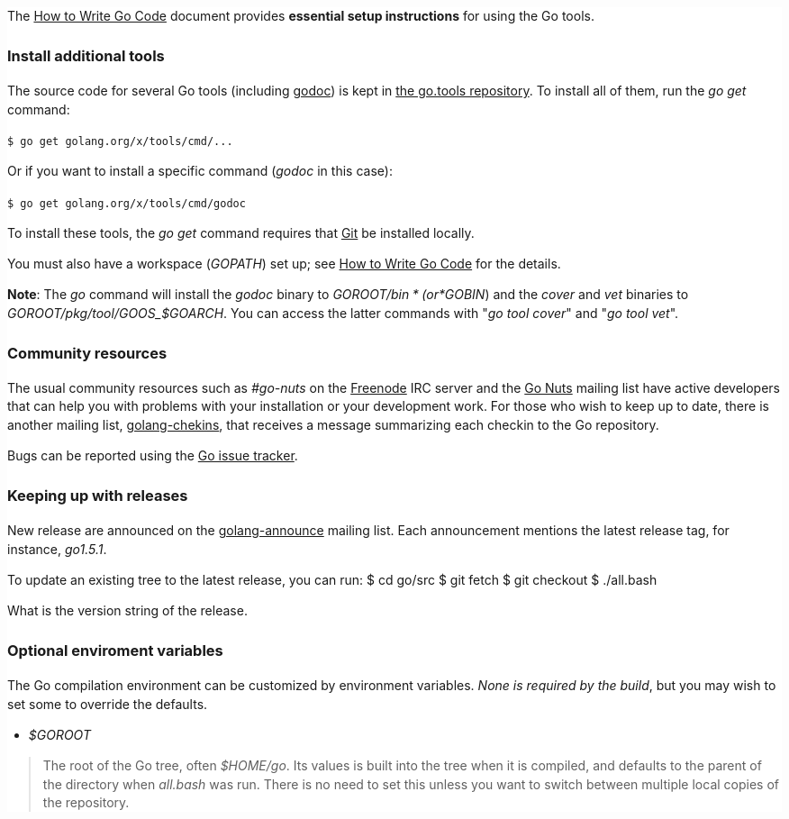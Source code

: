 The [How to Write Go Code](https://golang.org/doc/code.html) document provides **essential setup instructions** for using the Go tools. 

### Install additional tools

The source code for several Go tools (including [godoc](https://golang.org/cmd/godoc/)) is kept in [the go.tools repository](https://golang.org/x/tools). To install all of them, run the *go get* command: 

    $ go get golang.org/x/tools/cmd/...

Or if you want to install a specific command (*godoc* in this case): 

    $ go get golang.org/x/tools/cmd/godoc

To install these tools, the *go get* command requires that [Git](https://golang.org/doc/install/source#git) be installed locally. 

You must also have a workspace (*GOPATH*) set up; see [How to Write Go Code](https://golang.org/doc/code.html) for the details. 

**Note**: The *go* command will install the *godoc* binary to *$GOROOT/bin* (or *$GOBIN*) and the *cover* and *vet* binaries to *$GOROOT/pkg/tool/$GOOS_$GOARCH*. You can access the latter commands with "*go tool cover*" and "*go tool vet*". 

### Community resources

The usual community resources such as *#go-nuts* on the [Freenode](http://freenode.net/) IRC server and the [Go Nuts](https://groups.google.com/group/golang-nuts) mailing list have active developers that can help you with problems with your installation or your development work. For those who wish to keep up to date, there is another mailing list, [golang-chekins](https://groups.google.com/group/golang-checkins), that receives a message summarizing each checkin to the Go repository. 

Bugs can be reported using the [Go issue tracker](https://golang.org/issue/new). 

### Keeping up with releases

New release are announced on the [golang-announce](https://groups.google.com/group/golang-announce) mailing list. Each announcement mentions the latest release tag, for instance, *go1.5.1*. 

To update an existing tree to the latest release, you can run: 
    $ cd go/src
    $ git fetch
    $ git checkout <tag>
    $ ./all.bash

What *<tag>* is the version string of the release. 

### Optional enviroment variables

The Go compilation environment can be customized by environment variables. *None is required by the build*, but you may wish to set some to override the defaults. 

* *$GOROOT* 

> The root of the Go tree, often *$HOME/go*. Its values is built into the tree when it is compiled, and defaults to the parent of the directory when *all.bash* was run. There is no need to set this unless you want to switch between multiple local copies of the repository. 
